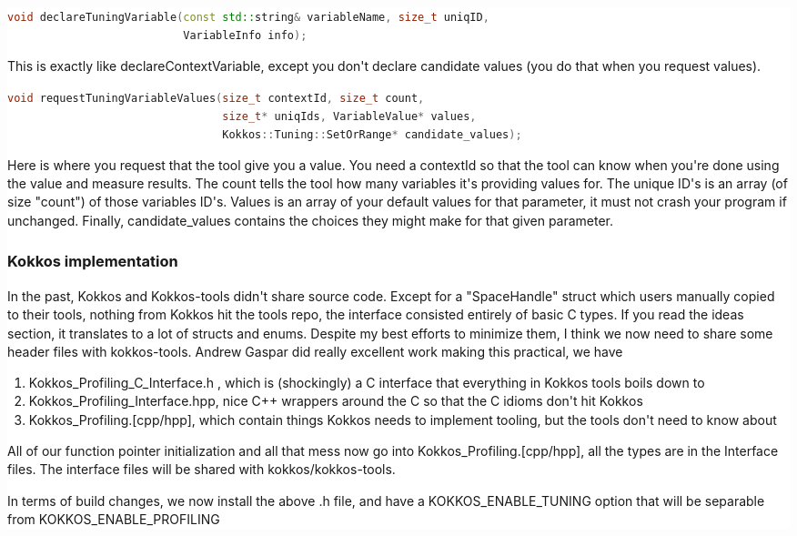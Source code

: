 ```c++
void declareTuningVariable(const std::string& variableName, size_t uniqID,
                           VariableInfo info);
```

This is exactly like declareContextVariable, except you don't declare candidate values (you do that when you request values).

```c++
void requestTuningVariableValues(size_t contextId, size_t count,
                                 size_t* uniqIds, VariableValue* values,
                                 Kokkos::Tuning::SetOrRange* candidate_values);
```

Here is where you request that the tool give you a value. You need a contextId so that the tool can know when you're done using the value and measure results. The count tells the tool how many variables it's providing values for. The unique ID's is an array (of size "count") of those variables ID's. Values is an array of your default values for that parameter, it must not crash your program if unchanged. Finally, candidate_values contains the choices they might make for that given parameter.

### Kokkos implementation

In the past, Kokkos and Kokkos-tools didn't share source code. Except for a "SpaceHandle" struct which users manually copied to their tools, nothing from Kokkos hit the tools repo, the interface consisted entirely of basic C types. If you read the ideas section, it translates to a lot of structs and enums. Despite my best efforts to minimize them, I think we now need to share some header files with kokkos-tools. Andrew Gaspar did really excellent work making this practical, we have

1) Kokkos_Profiling_C_Interface.h , which is (shockingly) a C interface that everything in Kokkos tools boils down to
2) Kokkos_Profiling_Interface.hpp, nice C++ wrappers around the C so that the C idioms don't hit Kokkos
3) Kokkos_Profiling.[cpp/hpp], which contain things Kokkos needs to implement tooling, but the tools don't need to know about

All of our function pointer initialization and all that mess now go into Kokkos_Profiling.[cpp/hpp], all the types are in the Interface files. The interface files will be shared with kokkos/kokkos-tools.

In terms of build changes, we now install the above .h file, and have a KOKKOS_ENABLE_TUNING option that will be separable from KOKKOS_ENABLE_PROFILING
